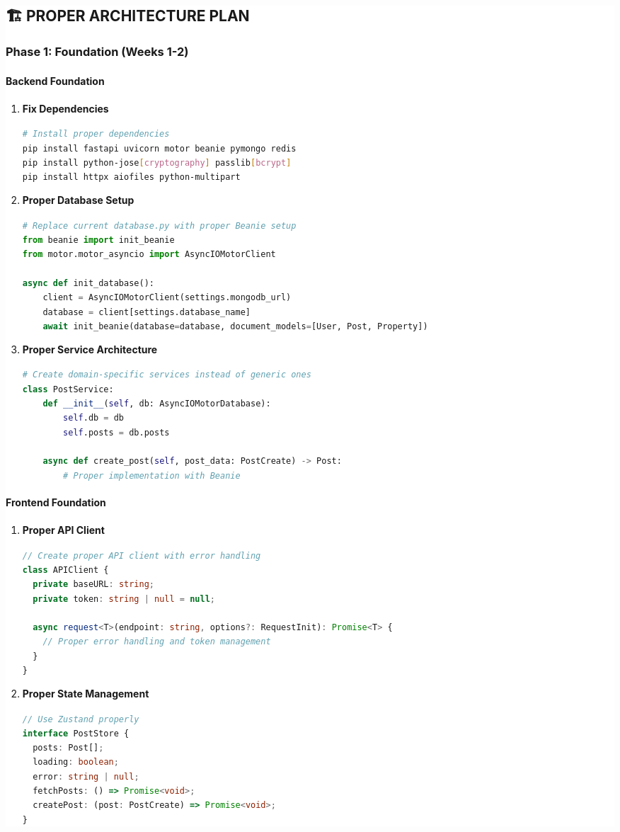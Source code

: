 
## 🏗️ **PROPER ARCHITECTURE PLAN**

### **Phase 1: Foundation (Weeks 1-2)**

#### **Backend Foundation**
1. **Fix Dependencies**
   ```bash
   # Install proper dependencies
   pip install fastapi uvicorn motor beanie pymongo redis
   pip install python-jose[cryptography] passlib[bcrypt]
   pip install httpx aiofiles python-multipart
   ```

2. **Proper Database Setup**
   ```python
   # Replace current database.py with proper Beanie setup
   from beanie import init_beanie
   from motor.motor_asyncio import AsyncIOMotorClient
   
   async def init_database():
       client = AsyncIOMotorClient(settings.mongodb_url)
       database = client[settings.database_name]
       await init_beanie(database=database, document_models=[User, Post, Property])
   ```

3. **Proper Service Architecture**
   ```python
   # Create domain-specific services instead of generic ones
   class PostService:
       def __init__(self, db: AsyncIOMotorDatabase):
           self.db = db
           self.posts = db.posts
       
       async def create_post(self, post_data: PostCreate) -> Post:
           # Proper implementation with Beanie
   ```

#### **Frontend Foundation**
1. **Proper API Client**
   ```typescript
   // Create proper API client with error handling
   class APIClient {
     private baseURL: string;
     private token: string | null = null;
   
     async request<T>(endpoint: string, options?: RequestInit): Promise<T> {
       // Proper error handling and token management
     }
   }
   ```

2. **Proper State Management**
   ```typescript
   // Use Zustand properly
   interface PostStore {
     posts: Post[];
     loading: boolean;
     error: string | null;
     fetchPosts: () => Promise<void>;
     createPost: (post: PostCreate) => Promise<void>;
   }
   ```
